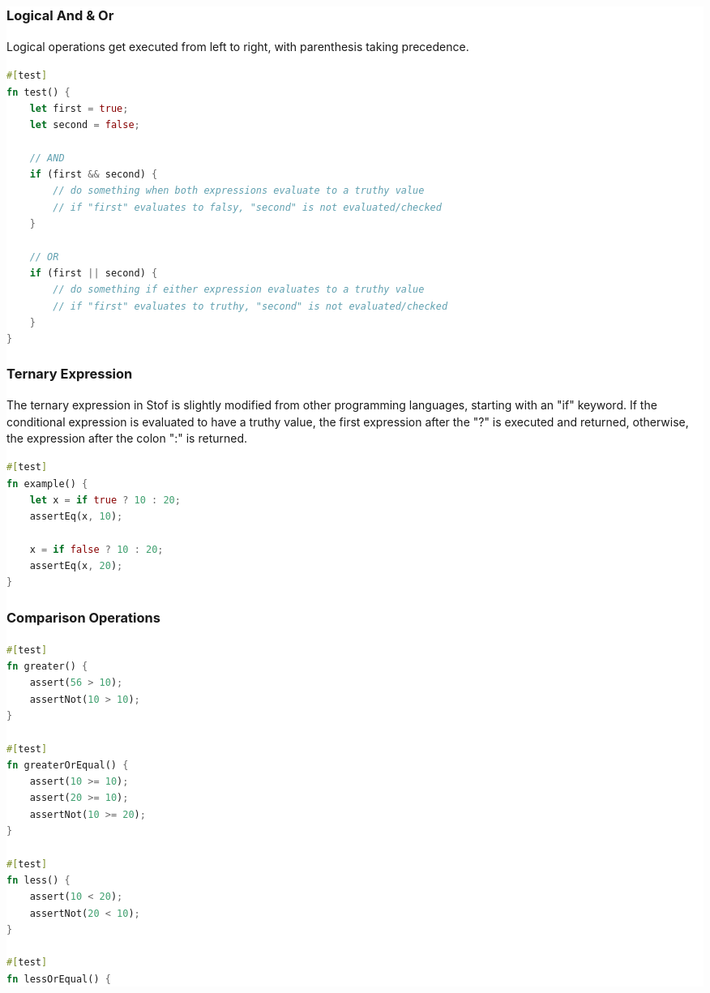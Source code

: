 ### Logical And & Or

Logical operations get executed from left to right, with parenthesis taking precedence.

```rust
#[test]
fn test() {
    let first = true;
    let second = false;
    
    // AND
    if (first && second) {
        // do something when both expressions evaluate to a truthy value
        // if "first" evaluates to falsy, "second" is not evaluated/checked
    }
    
    // OR
    if (first || second) {
        // do something if either expression evaluates to a truthy value
        // if "first" evaluates to truthy, "second" is not evaluated/checked
    }
}
```

### Ternary Expression

The ternary expression in Stof is slightly modified from other programming languages, starting with an "if" keyword. If the conditional expression is evaluated to have a truthy value, the first expression after the "?" is executed and returned, otherwise, the expression after the colon ":" is returned.

```rust
#[test]
fn example() {
    let x = if true ? 10 : 20;
    assertEq(x, 10);
    
    x = if false ? 10 : 20;
    assertEq(x, 20);
}
```

### Comparison Operations

```rust
#[test]
fn greater() {
    assert(56 > 10);
    assertNot(10 > 10);
}

#[test]
fn greaterOrEqual() {
    assert(10 >= 10);
    assert(20 >= 10);
    assertNot(10 >= 20);
}

#[test]
fn less() {
    assert(10 < 20);
    assertNot(20 < 10);
}

#[test]
fn lessOrEqual() {
```